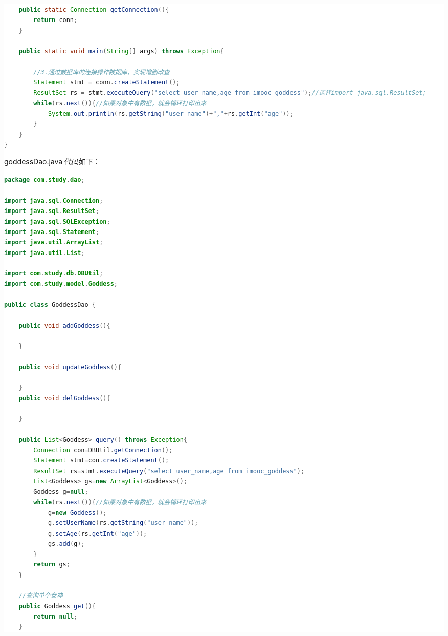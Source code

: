 ```java
    public static Connection getConnection(){
        return conn;
    }

    public static void main(String[] args) throws Exception{

        //3.通过数据库的连接操作数据库，实现增删改查
        Statement stmt = conn.createStatement();
        ResultSet rs = stmt.executeQuery("select user_name,age from imooc_goddess");//选择import java.sql.ResultSet;
        while(rs.next()){//如果对象中有数据，就会循环打印出来
            System.out.println(rs.getString("user_name")+","+rs.getInt("age"));
        }
    }
}
```

goddessDao.java 代码如下：

```java
package com.study.dao;

import java.sql.Connection;
import java.sql.ResultSet;
import java.sql.SQLException;
import java.sql.Statement;
import java.util.ArrayList;
import java.util.List;

import com.study.db.DBUtil;
import com.study.model.Goddess;

public class GoddessDao {

    public void addGoddess(){

    }

    public void updateGoddess(){

    }
    public void delGoddess(){

    }

    public List<Goddess> query() throws Exception{
        Connection con=DBUtil.getConnection();
        Statement stmt=con.createStatement();
        ResultSet rs=stmt.executeQuery("select user_name,age from imooc_goddess");
        List<Goddess> gs=new ArrayList<Goddess>();
        Goddess g=null;
        while(rs.next()){//如果对象中有数据，就会循环打印出来
            g=new Goddess();
            g.setUserName(rs.getString("user_name"));
            g.setAge(rs.getInt("age"));
            gs.add(g);
        }
        return gs;
    }

    //查询单个女神
    public Goddess get(){
        return null;
    }
```